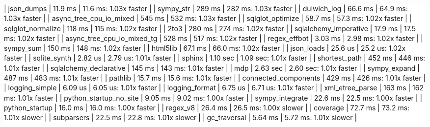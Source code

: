 | json_dumps                 | 11.9 ms                                                                      | 11.6 ms: 1.03x faster                                                       |
| sympy_str                  | 289 ms                                                                       | 282 ms: 1.03x faster                                                        |
| dulwich_log                | 66.6 ms                                                                      | 64.9 ms: 1.03x faster                                                       |
| async_tree_cpu_io_mixed    | 545 ms                                                                       | 532 ms: 1.03x faster                                                        |
| sqlglot_optimize           | 58.7 ms                                                                      | 57.3 ms: 1.02x faster                                                       |
| sqlglot_normalize          | 118 ms                                                                       | 115 ms: 1.02x faster                                                        |
| 2to3                       | 280 ms                                                                       | 274 ms: 1.02x faster                                                        |
| sqlalchemy_imperative      | 17.9 ms                                                                      | 17.5 ms: 1.02x faster                                                       |
| async_tree_cpu_io_mixed_tg | 528 ms                                                                       | 517 ms: 1.02x faster                                                        |
| regex_effbot               | 3.03 ms                                                                      | 2.98 ms: 1.02x faster                                                       |
| sympy_sum                  | 150 ms                                                                       | 148 ms: 1.02x faster                                                        |
| html5lib                   | 67.1 ms                                                                      | 66.0 ms: 1.02x faster                                                       |
| json_loads                 | 25.6 us                                                                      | 25.2 us: 1.02x faster                                                       |
| sqlite_synth               | 2.82 us                                                                      | 2.79 us: 1.01x faster                                                       |
| sphinx                     | 1.10 sec                                                                     | 1.09 sec: 1.01x faster                                                      |
| shortest_path              | 452 ms                                                                       | 446 ms: 1.01x faster                                                        |
| sqlalchemy_declarative     | 145 ms                                                                       | 143 ms: 1.01x faster                                                        |
| mdp                        | 2.63 sec                                                                     | 2.60 sec: 1.01x faster                                                      |
| sympy_expand               | 487 ms                                                                       | 483 ms: 1.01x faster                                                        |
| pathlib                    | 15.7 ms                                                                      | 15.6 ms: 1.01x faster                                                       |
| connected_components       | 429 ms                                                                       | 426 ms: 1.01x faster                                                        |
| logging_simple             | 6.09 us                                                                      | 6.05 us: 1.01x faster                                                       |
| logging_format             | 6.75 us                                                                      | 6.71 us: 1.01x faster                                                       |
| xml_etree_parse            | 163 ms                                                                       | 162 ms: 1.01x faster                                                        |
| python_startup_no_site     | 9.05 ms                                                                      | 9.02 ms: 1.00x faster                                                       |
| sympy_integrate            | 22.6 ms                                                                      | 22.5 ms: 1.00x faster                                                       |
| python_startup             | 16.0 ms                                                                      | 16.0 ms: 1.00x faster                                                       |
| regex_v8                   | 26.4 ms                                                                      | 26.5 ms: 1.00x slower                                                       |
| coverage                   | 72.7 ms                                                                      | 73.2 ms: 1.01x slower                                                       |
| subparsers                 | 22.5 ms                                                                      | 22.8 ms: 1.01x slower                                                       |
| gc_traversal               | 5.64 ms                                                                      | 5.72 ms: 1.01x slower                                                       |